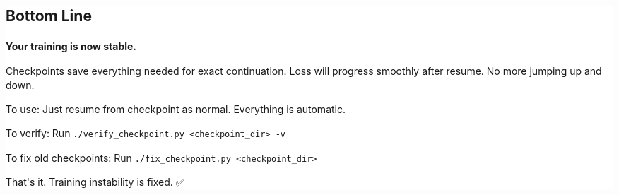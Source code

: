 ## Bottom Line

**Your training is now stable.**

Checkpoints save everything needed for exact continuation. Loss will progress smoothly after resume. No more jumping up and down.

To use: Just resume from checkpoint as normal. Everything is automatic.

To verify: Run `./verify_checkpoint.py <checkpoint_dir> -v`

To fix old checkpoints: Run `./fix_checkpoint.py <checkpoint_dir>`

That's it. Training instability is fixed. ✅
